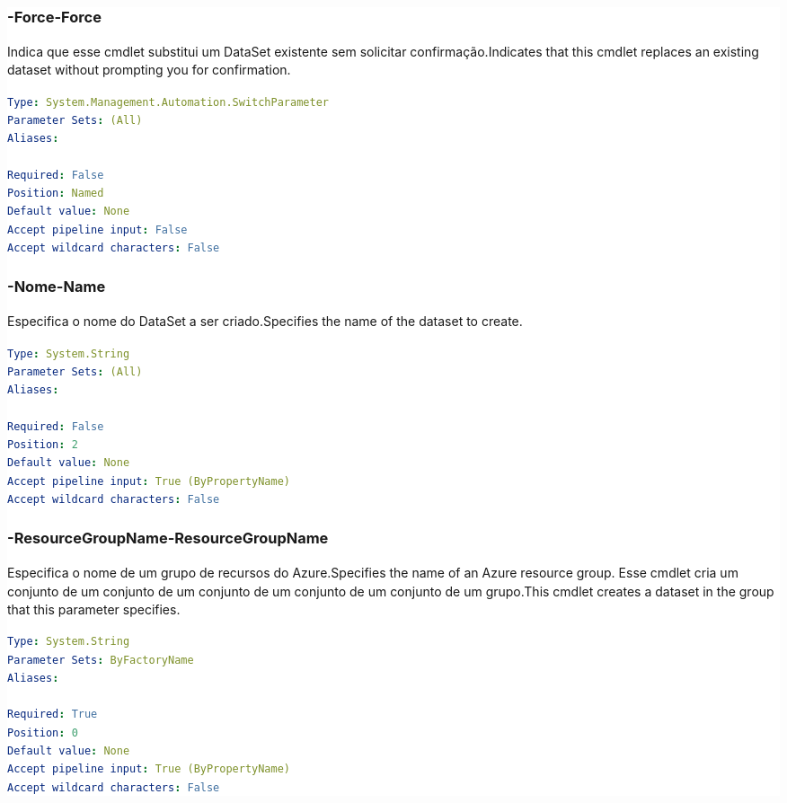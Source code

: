 ### <span data-ttu-id="ef295-142">-Force</span><span class="sxs-lookup"><span data-stu-id="ef295-142">-Force</span></span>
<span data-ttu-id="ef295-143">Indica que esse cmdlet substitui um DataSet existente sem solicitar confirmação.</span><span class="sxs-lookup"><span data-stu-id="ef295-143">Indicates that this cmdlet replaces an existing dataset without prompting you for confirmation.</span></span>

```yaml
Type: System.Management.Automation.SwitchParameter
Parameter Sets: (All)
Aliases: 

Required: False
Position: Named
Default value: None
Accept pipeline input: False
Accept wildcard characters: False
```

### <span data-ttu-id="ef295-144">-Nome</span><span class="sxs-lookup"><span data-stu-id="ef295-144">-Name</span></span>
<span data-ttu-id="ef295-145">Especifica o nome do DataSet a ser criado.</span><span class="sxs-lookup"><span data-stu-id="ef295-145">Specifies the name of the dataset to create.</span></span>

```yaml
Type: System.String
Parameter Sets: (All)
Aliases: 

Required: False
Position: 2
Default value: None
Accept pipeline input: True (ByPropertyName)
Accept wildcard characters: False
```

### <span data-ttu-id="ef295-146">-ResourceGroupName</span><span class="sxs-lookup"><span data-stu-id="ef295-146">-ResourceGroupName</span></span>
<span data-ttu-id="ef295-147">Especifica o nome de um grupo de recursos do Azure.</span><span class="sxs-lookup"><span data-stu-id="ef295-147">Specifies the name of an Azure resource group.</span></span>
<span data-ttu-id="ef295-148">Esse cmdlet cria um conjunto de um conjunto de um conjunto de um conjunto de um conjunto de um grupo.</span><span class="sxs-lookup"><span data-stu-id="ef295-148">This cmdlet creates a dataset in the group that this parameter specifies.</span></span>

```yaml
Type: System.String
Parameter Sets: ByFactoryName
Aliases: 

Required: True
Position: 0
Default value: None
Accept pipeline input: True (ByPropertyName)
Accept wildcard characters: False
```
